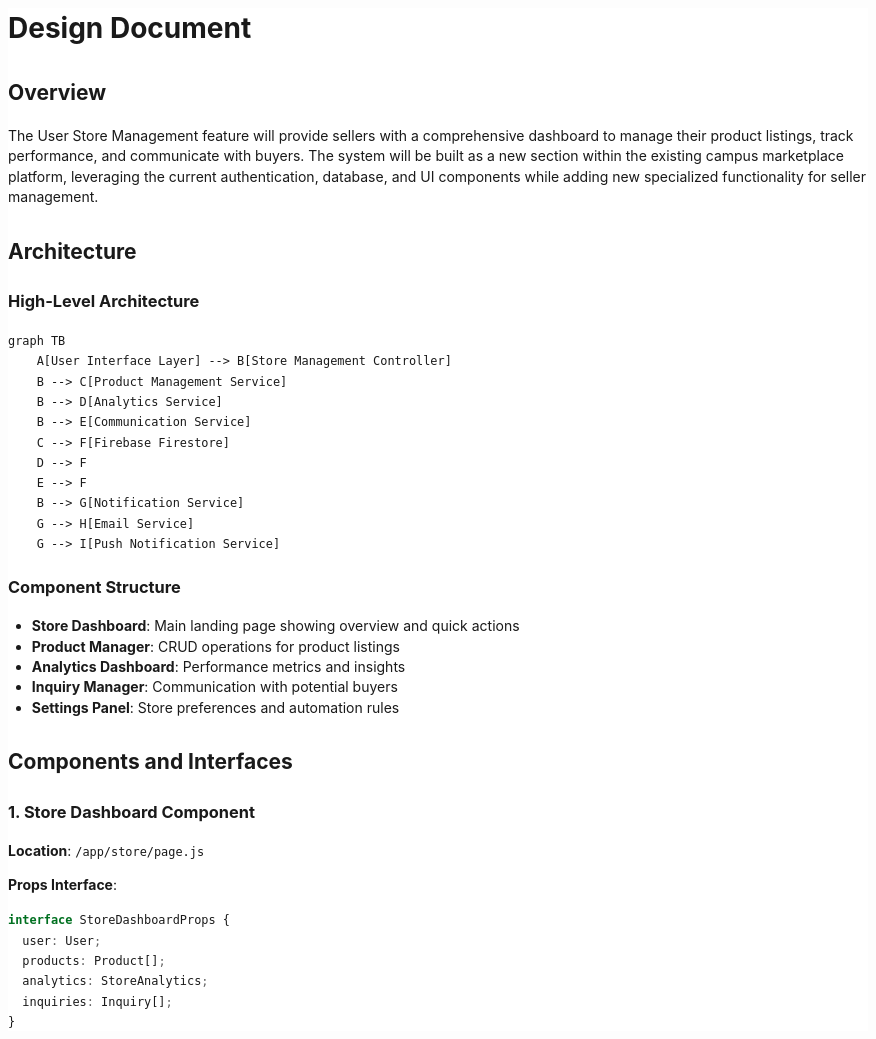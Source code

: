 # Design Document

## Overview

The User Store Management feature will provide sellers with a comprehensive dashboard to manage their product listings, track performance, and communicate with buyers. The system will be built as a new section within the existing campus marketplace platform, leveraging the current authentication, database, and UI components while adding new specialized functionality for seller management.

## Architecture

### High-Level Architecture

```mermaid
graph TB
    A[User Interface Layer] --> B[Store Management Controller]
    B --> C[Product Management Service]
    B --> D[Analytics Service]
    B --> E[Communication Service]
    C --> F[Firebase Firestore]
    D --> F
    E --> F
    B --> G[Notification Service]
    G --> H[Email Service]
    G --> I[Push Notification Service]
```

### Component Structure

- **Store Dashboard**: Main landing page showing overview and quick actions
- **Product Manager**: CRUD operations for product listings
- **Analytics Dashboard**: Performance metrics and insights
- **Inquiry Manager**: Communication with potential buyers
- **Settings Panel**: Store preferences and automation rules

## Components and Interfaces

### 1. Store Dashboard Component

**Location**: `/app/store/page.js`

**Props Interface**:
```typescript
interface StoreDashboardProps {
  user: User;
  products: Product[];
  analytics: StoreAnalytics;
  inquiries: Inquiry[];
}
```
